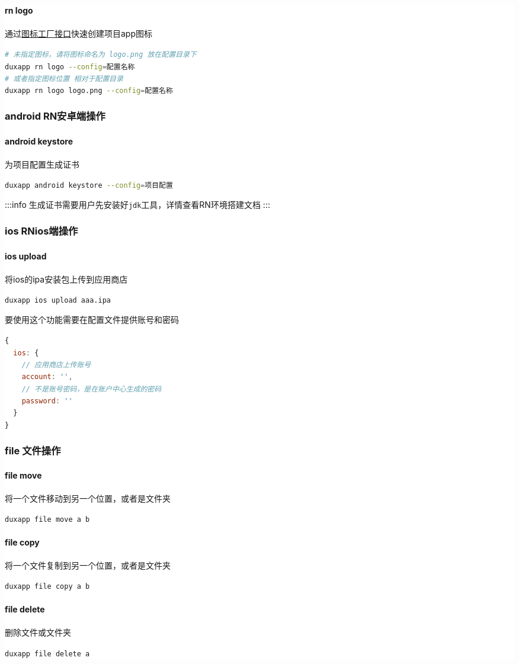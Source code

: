 #### rn logo

通过[图标工厂接口](https://icon.wuruihong.com)快速创建项目app图标
```bash
# 未指定图标，请将图标命名为 logo.png 放在配置目录下
duxapp rn logo --config=配置名称
# 或者指定图标位置 相对于配置目录
duxapp rn logo logo.png --config=配置名称
```

### android RN安卓端操作

#### android keystore

为项目配置生成证书

```bash
duxapp android keystore --config=项目配置
```

:::info
生成证书需要用户先安装好`jdk`工具，详情查看RN环境搭建文档
:::

### ios RNios端操作

#### ios upload

将ios的ipa安装包上传到应用商店  

```bash
duxapp ios upload aaa.ipa
```
要使用这个功能需要在配置文件提供账号和密码

```javascript
{
  ios: {
    // 应用商店上传账号
    account: '',
    // 不是账号密码，是在账户中心生成的密码
    password: ''
  }
}
```

### file 文件操作

#### file move

将一个文件移动到另一个位置，或者是文件夹

```bash
duxapp file move a b
```

#### file copy

将一个文件复制到另一个位置，或者是文件夹

```bash
duxapp file copy a b
```

#### file delete

删除文件或文件夹

```bash
duxapp file delete a
```

